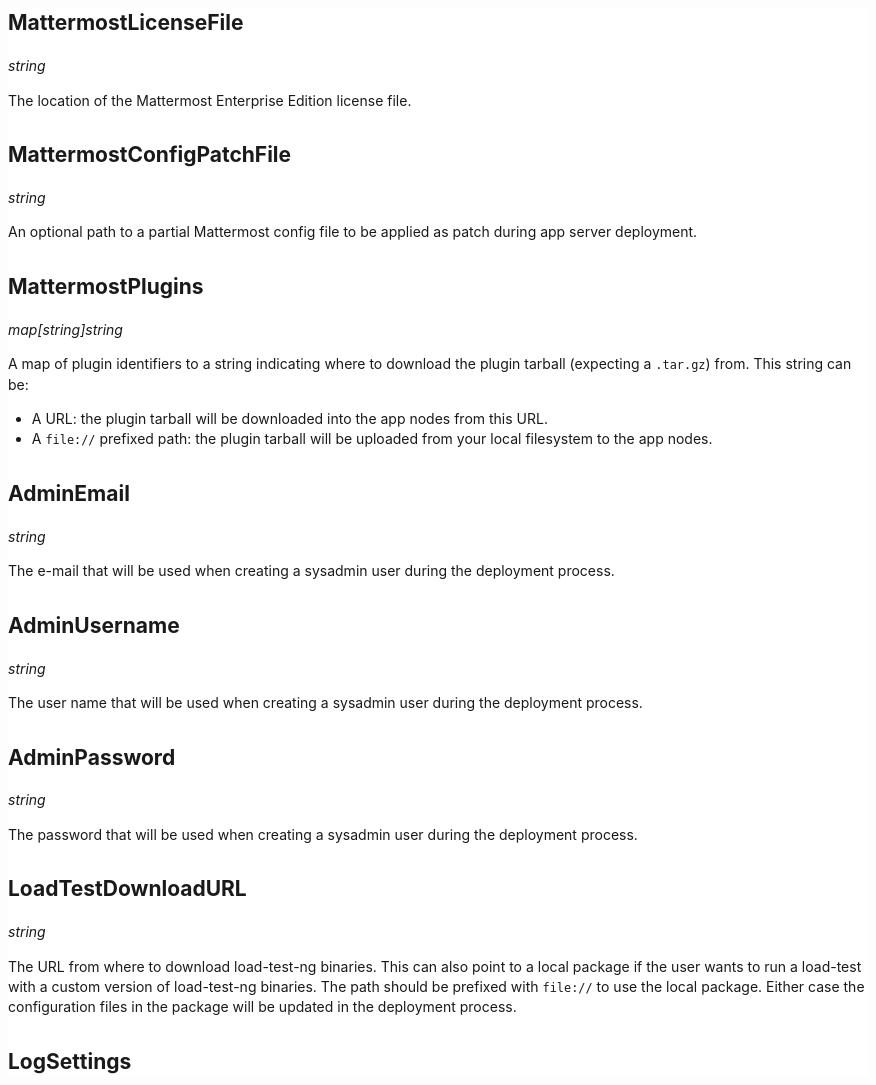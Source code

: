 ## MattermostLicenseFile

*string*

The location of the Mattermost Enterprise Edition license file.

## MattermostConfigPatchFile

*string*

An optional path to a partial Mattermost config file to be applied as patch during app server deployment.

## MattermostPlugins

*map[string]string*

A map of plugin identifiers to a string indicating where to download the plugin tarball (expecting a `.tar.gz`) from. This string can be:
- A URL: the plugin tarball will be downloaded into the app nodes from this URL.
- A `file://` prefixed path: the plugin tarball will be uploaded from your local filesystem to the app nodes.

## AdminEmail

*string*

The e-mail that will be used when creating a sysadmin user during the deployment process.

## AdminUsername

*string*

The user name that will be used when creating a sysadmin user during the deployment process.

## AdminPassword

*string*

The password that will be used when creating a sysadmin user during the deployment process.

## LoadTestDownloadURL

*string*

The URL from where to download load-test-ng binaries. This can also point to a local package if the user wants to run a load-test with a custom version of load-test-ng binaries. The path should be prefixed with `file://` to use the local package. Either case the configuration files in the package will be updated in the deployment process.

## LogSettings
